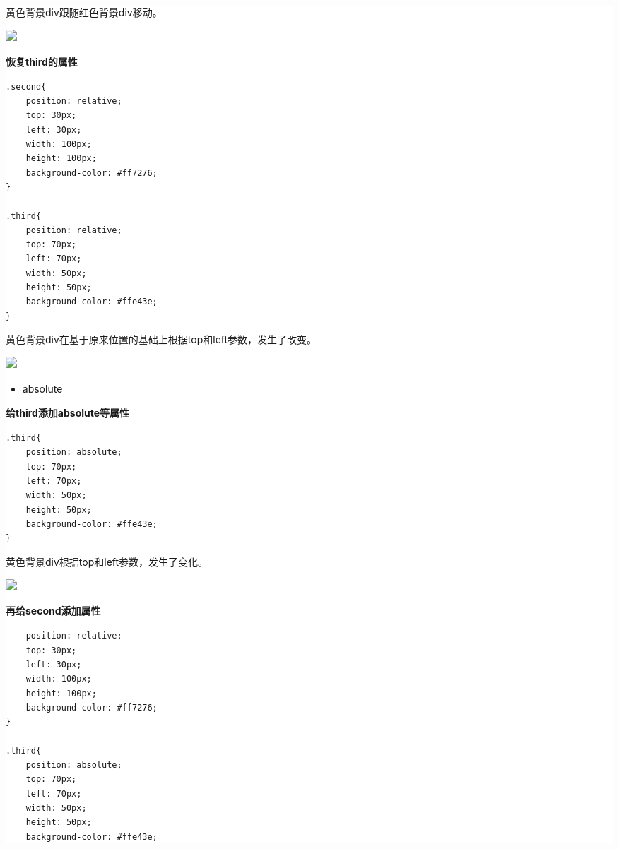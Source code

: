 黄色背景div跟随红色背景div移动。

![](https://ws1.sinaimg.cn/large/9f0d15f3gy1g0tdpkuy6uj20ds0dkt8p.jpg)

**恢复third的属性**

```
.second{
    position: relative;
    top: 30px;
    left: 30px;
    width: 100px;
    height: 100px;
    background-color: #ff7276;
}

.third{
    position: relative;
    top: 70px;
    left: 70px;
    width: 50px;
    height: 50px;
    background-color: #ffe43e;
}
```

黄色背景div在基于原来位置的基础上根据top和left参数，发生了改变。

![](https://ws1.sinaimg.cn/large/9f0d15f3gy1g0tdgy62lej20do0du0sq.jpg)


* absolute

**给third添加absolute等属性**

```
.third{
    position: absolute;
    top: 70px;
    left: 70px;
    width: 50px;
    height: 50px;
    background-color: #ffe43e;
}
```


黄色背景div根据top和left参数，发生了变化。

![](https://ws1.sinaimg.cn/large/9f0d15f3gy1g0tdvj48azj20dq0deaa2.jpg)

**再给second添加属性**

```
    position: relative;
    top: 30px;
    left: 30px;
    width: 100px;
    height: 100px;
    background-color: #ff7276;
}

.third{
    position: absolute;
    top: 70px;
    left: 70px;
    width: 50px;
    height: 50px;
    background-color: #ffe43e;
```